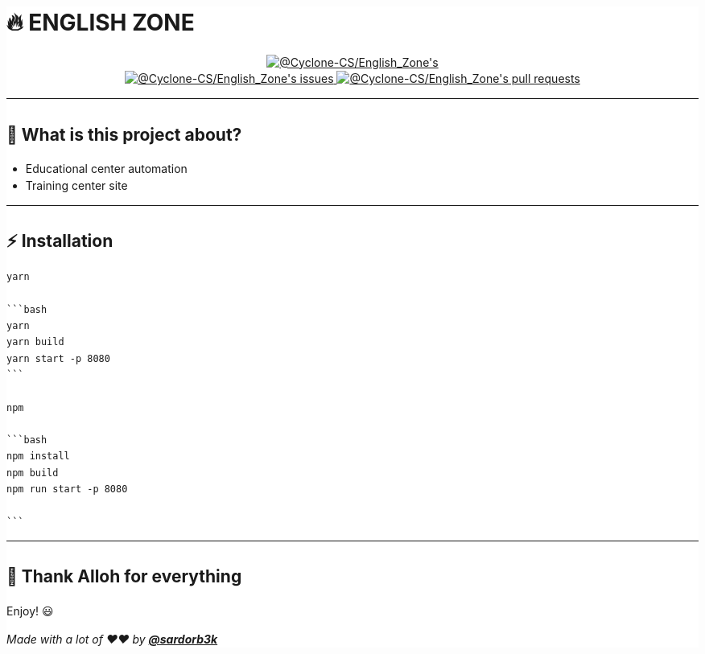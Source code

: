 # 🔥 **ENGLISH ZONE**

<p align="center">
  <a href="https://github.com/Cyclone-CS/English_Zone/generate">
    <img width="100%" src="https://i.ibb.co/44Vs6Tx/2022-07-26-01-27-47.jpg" alt="@Cyclone-CS/English_Zone's">
  </a>
  <br>
  <a href="https://github.com/Cyclone-CS/English_Zone/issues">
    <img src="https://img.shields.io/github/issues/Josee9988/project-template?color=0088ff&style=for-the-badge&logo=github" alt="@Cyclone-CS/English_Zone's issues"/>
  </a>
  <a href="https://github.com/Cyclone-CS/English_Zone/pulls">
    <img src="https://img.shields.io/github/issues-pr/Josee9988/project-template?color=0088ff&style=for-the-badge&logo=github" alt="@Cyclone-CS/English_Zone's pull requests"/>
  </a>
</p>

---

## 🤔 **What is this project about?**

* Educational center automation
* Training center site
---

## ⚡ **Installation**

    yarn
    
    ```bash
    yarn
    yarn build
    yarn start -p 8080
    ```

    npm

    ```bash
    npm install
    npm build
    npm run start -p 8080
    
    ```

---

## 🎉 Thank Alloh for everything

Enjoy! 😃

_Made with a lot of ❤️❤️ by **[@sardorb3k](https://github.com/sardorb3k)**_
